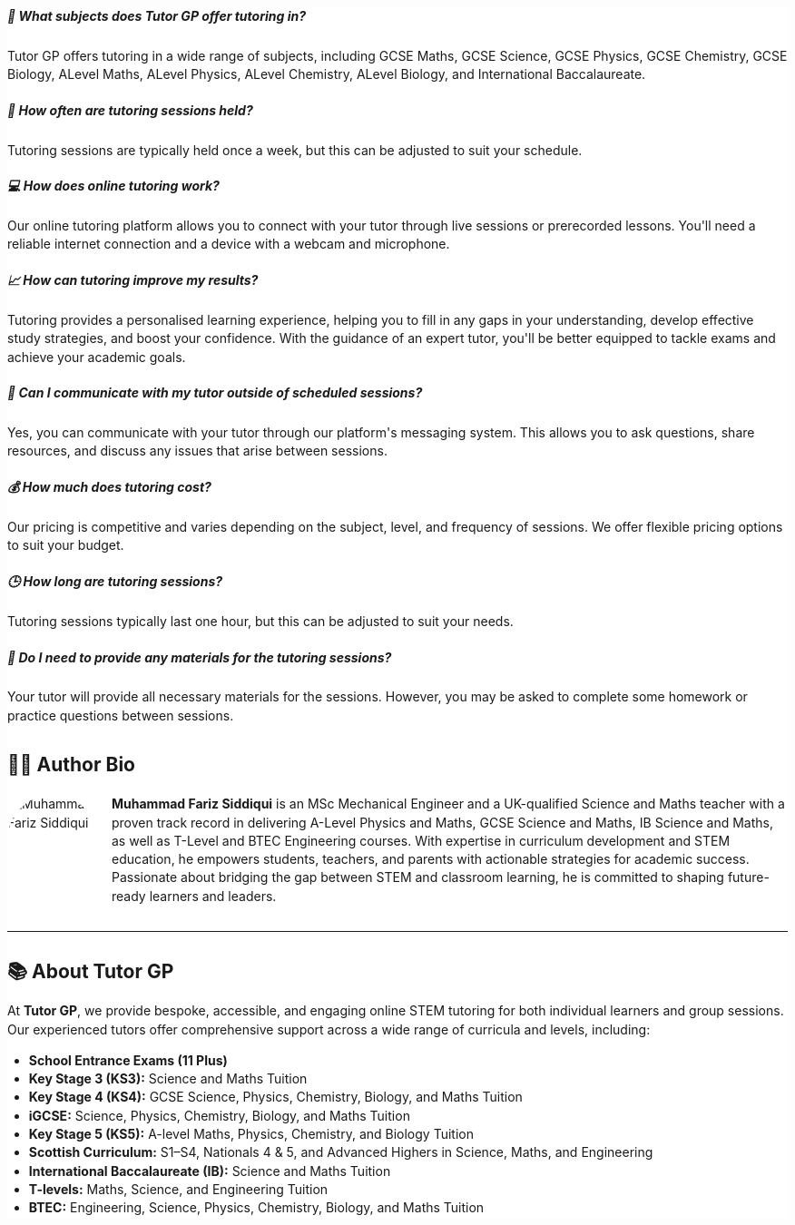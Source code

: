 <h5>🔬 What subjects does Tutor GP offer tutoring in?</h5>
<p>Tutor GP offers tutoring in a wide range of subjects, including GCSE Maths, GCSE Science, GCSE Physics, GCSE Chemistry, GCSE Biology, ALevel Maths, ALevel Physics, ALevel Chemistry, ALevel Biology, and International Baccalaureate.</p>
<h5>📅 How often are tutoring sessions held?</h5>
<p>Tutoring sessions are typically held once a week, but this can be adjusted to suit your schedule.</p>
<h5>💻 How does online tutoring work?</h5>
<p>Our online tutoring platform allows you to connect with your tutor through live sessions or prerecorded lessons. You'll need a reliable internet connection and a device with a webcam and microphone.</p>
<h5>📈 How can tutoring improve my results?</h5>
<p>Tutoring provides a personalised learning experience, helping you to fill in any gaps in your understanding, develop effective study strategies, and boost your confidence. With the guidance of an expert tutor, you'll be better equipped to tackle exams and achieve your academic goals.</p>
<h5>💬 Can I communicate with my tutor outside of scheduled sessions?</h5>
<p>Yes, you can communicate with your tutor through our platform's messaging system. This allows you to ask questions, share resources, and discuss any issues that arise between sessions.</p>
<h5>💰 How much does tutoring cost?</h5>
<p>Our pricing is competitive and varies depending on the subject, level, and frequency of sessions. We offer flexible pricing options to suit your budget.</p>
<h5>🕒 How long are tutoring sessions?</h5>
<p>Tutoring sessions typically last one hour, but this can be adjusted to suit your needs.</p>
<h5>📝 Do I need to provide any materials for the tutoring sessions?</h5>
<p>Your tutor will provide all necessary materials for the sessions. However, you may be asked to complete some homework or practice questions between sessions.</p>



## 👨‍🏫 Author Bio

<img src="https://tutorgp.github.io/blogs/images/TutorGP-Author-Siddiqui.jpg" alt="Muhammad Fariz Siddiqui" width="100" height="100" style="float:left;margin:0 15px 15px 0;border-radius:50%;">

**Muhammad Fariz Siddiqui** is an MSc Mechanical Engineer and a UK-qualified Science and Maths teacher with a proven track record in delivering A-Level Physics and Maths, GCSE Science and Maths, IB Science and Maths, as well as T-Level and BTEC Engineering courses. With expertise in curriculum development and STEM education, he empowers students, teachers, and parents with actionable strategies for academic success. Passionate about bridging the gap between STEM and classroom learning, he is committed to shaping future-ready learners and leaders.

<div style="clear:both;"></div>

---

## 📚 About Tutor GP

At **Tutor GP**, we provide bespoke, accessible, and engaging online STEM tutoring for both individual learners and group sessions. Our experienced tutors offer comprehensive support across a wide range of curricula and levels, including:

- **School Entrance Exams (11 Plus)**
- **Key Stage 3 (KS3):** Science and Maths Tuition
- **Key Stage 4 (KS4):** GCSE Science, Physics, Chemistry, Biology, and Maths Tuition
- **iGCSE:** Science, Physics, Chemistry, Biology, and Maths Tuition
- **Key Stage 5 (KS5):** A-level Maths, Physics, Chemistry, and Biology Tuition
- **Scottish Curriculum:** S1–S4, Nationals 4 & 5, and Advanced Highers in Science, Maths, and Engineering
- **International Baccalaureate (IB):** Science and Maths Tuition
- **T-levels:** Maths, Science, and Engineering Tuition
- **BTEC:** Engineering, Science, Physics, Chemistry, Biology, and Maths Tuition

